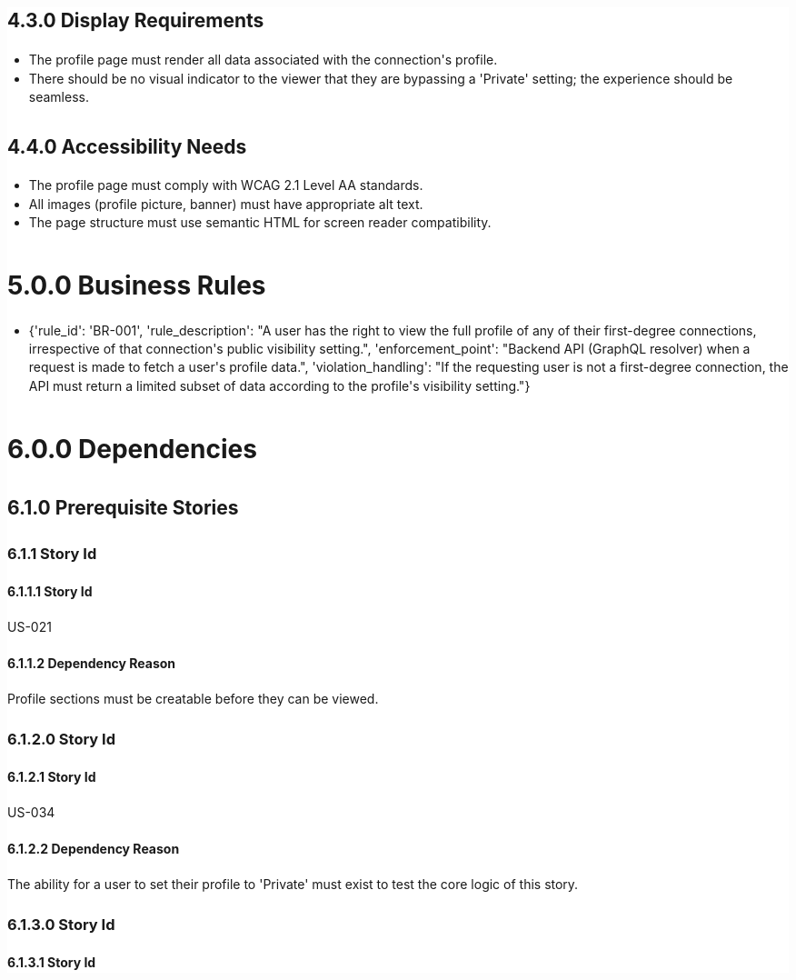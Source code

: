 ## 4.3.0 Display Requirements

- The profile page must render all data associated with the connection's profile.
- There should be no visual indicator to the viewer that they are bypassing a 'Private' setting; the experience should be seamless.

## 4.4.0 Accessibility Needs

- The profile page must comply with WCAG 2.1 Level AA standards.
- All images (profile picture, banner) must have appropriate alt text.
- The page structure must use semantic HTML for screen reader compatibility.

# 5.0.0 Business Rules

- {'rule_id': 'BR-001', 'rule_description': "A user has the right to view the full profile of any of their first-degree connections, irrespective of that connection's public visibility setting.", 'enforcement_point': "Backend API (GraphQL resolver) when a request is made to fetch a user's profile data.", 'violation_handling': "If the requesting user is not a first-degree connection, the API must return a limited subset of data according to the profile's visibility setting."}

# 6.0.0 Dependencies

## 6.1.0 Prerequisite Stories

### 6.1.1 Story Id

#### 6.1.1.1 Story Id

US-021

#### 6.1.1.2 Dependency Reason

Profile sections must be creatable before they can be viewed.

### 6.1.2.0 Story Id

#### 6.1.2.1 Story Id

US-034

#### 6.1.2.2 Dependency Reason

The ability for a user to set their profile to 'Private' must exist to test the core logic of this story.

### 6.1.3.0 Story Id

#### 6.1.3.1 Story Id
